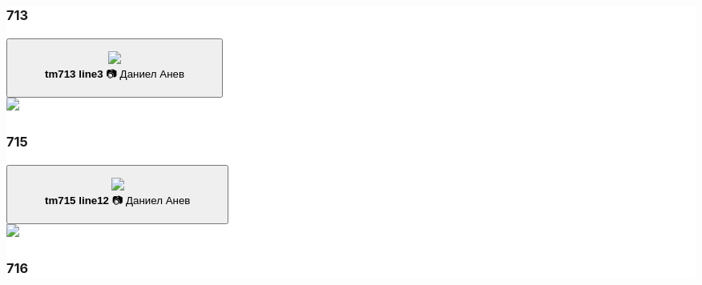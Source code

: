 ### 713
<div class="dropdown"><button class="imgbtn"><figure><img src="https://drive.google.com/uc?export=view&id=1MkcMYH3KSWBzAj6AL_lQ-A-pI0Mw8CgO" height="200px"><figcaption></figcaption><b>tm713 line3 </b> 📷 Даниел Анев</figure></button><div class="dropdown-content"><img src="https://drive.google.com/uc?export=view&id=1MkcMYH3KSWBzAj6AL_lQ-A-pI0Mw8CgO" width="100%"></div></div>

### 715
<div class="dropdown"><button class="imgbtn"><figure><img src="https://drive.google.com/uc?export=view&id=1_H7EX7RWxiFUG_GBQXC1q2y04yeOvjZ4" height="200px"><figcaption></figcaption><b>tm715 line12 </b> 📷 Даниел Анев</figure></button><div class="dropdown-content"><img src="https://drive.google.com/uc?export=view&id=1_H7EX7RWxiFUG_GBQXC1q2y04yeOvjZ4" width="100%"></div></div>


### 716

